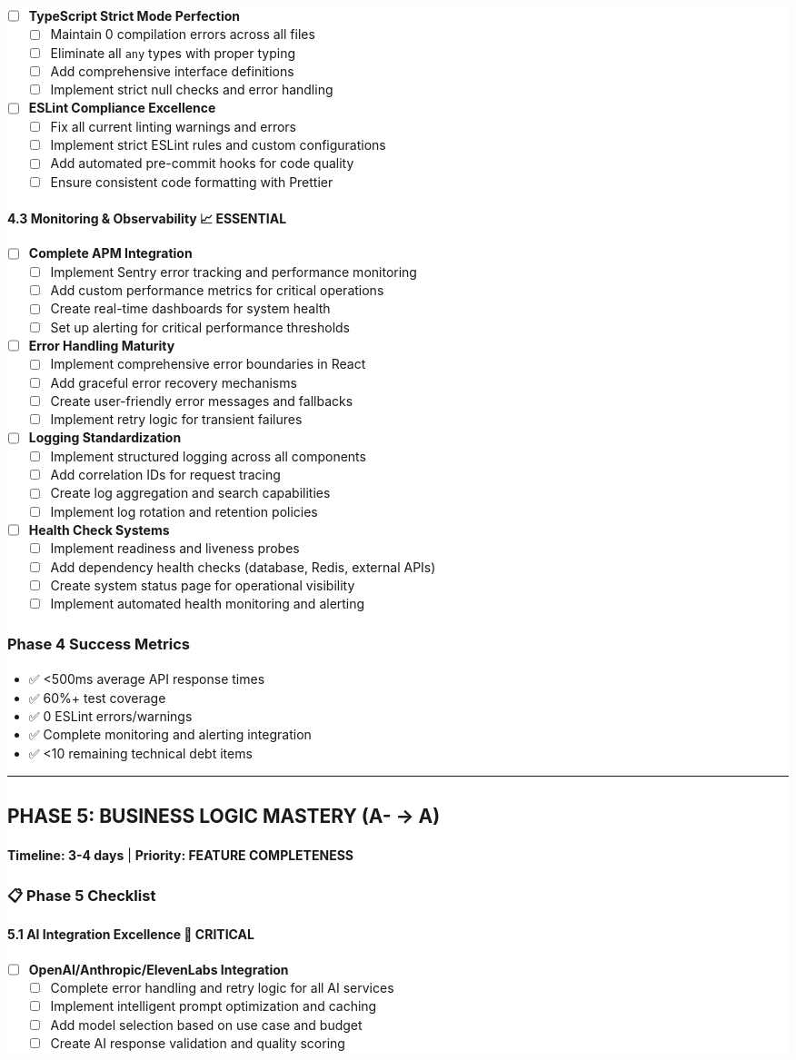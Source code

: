 - [ ] **TypeScript Strict Mode Perfection**
  - [ ] Maintain 0 compilation errors across all files
  - [ ] Eliminate all `any` types with proper typing
  - [ ] Add comprehensive interface definitions
  - [ ] Implement strict null checks and error handling

- [ ] **ESLint Compliance Excellence**
  - [ ] Fix all current linting warnings and errors
  - [ ] Implement strict ESLint rules and custom configurations
  - [ ] Add automated pre-commit hooks for code quality
  - [ ] Ensure consistent code formatting with Prettier

#### **4.3 Monitoring & Observability** 📈 **ESSENTIAL**
- [ ] **Complete APM Integration**
  - [ ] Implement Sentry error tracking and performance monitoring
  - [ ] Add custom performance metrics for critical operations
  - [ ] Create real-time dashboards for system health
  - [ ] Set up alerting for critical performance thresholds

- [ ] **Error Handling Maturity**
  - [ ] Implement comprehensive error boundaries in React
  - [ ] Add graceful error recovery mechanisms
  - [ ] Create user-friendly error messages and fallbacks
  - [ ] Implement retry logic for transient failures

- [ ] **Logging Standardization**
  - [ ] Implement structured logging across all components
  - [ ] Add correlation IDs for request tracing
  - [ ] Create log aggregation and search capabilities
  - [ ] Implement log rotation and retention policies

- [ ] **Health Check Systems**
  - [ ] Implement readiness and liveness probes
  - [ ] Add dependency health checks (database, Redis, external APIs)
  - [ ] Create system status page for operational visibility
  - [ ] Implement automated health monitoring and alerting

### **Phase 4 Success Metrics**
- ✅ <500ms average API response times
- ✅ 60%+ test coverage
- ✅ 0 ESLint errors/warnings
- ✅ Complete monitoring and alerting integration
- ✅ <10 remaining technical debt items

---

## **PHASE 5: BUSINESS LOGIC MASTERY** (A- → A)
**Timeline: 3-4 days** | **Priority: FEATURE COMPLETENESS**

### 📋 **Phase 5 Checklist**

#### **5.1 AI Integration Excellence** 🤖 **CRITICAL**
- [ ] **OpenAI/Anthropic/ElevenLabs Integration**
  - [ ] Complete error handling and retry logic for all AI services
  - [ ] Implement intelligent prompt optimization and caching
  - [ ] Add model selection based on use case and budget
  - [ ] Create AI response validation and quality scoring
